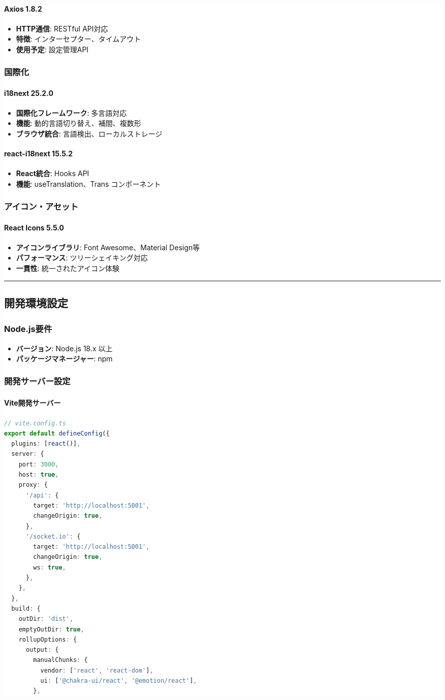 #### Axios 1.8.2
- **HTTP通信**: RESTful API対応
- **特徴**: インターセプター、タイムアウト
- **使用予定**: 設定管理API

### 国際化

#### i18next 25.2.0
- **国際化フレームワーク**: 多言語対応
- **機能**: 動的言語切り替え、補間、複数形
- **ブラウザ統合**: 言語検出、ローカルストレージ

#### react-i18next 15.5.2
- **React統合**: Hooks API
- **機能**: useTranslation、Trans コンポーネント

### アイコン・アセット

#### React Icons 5.5.0
- **アイコンライブラリ**: Font Awesome、Material Design等
- **パフォーマンス**: ツリーシェイキング対応
- **一貫性**: 統一されたアイコン体験

---

## 開発環境設定

### Node.js要件
- **バージョン**: Node.js 18.x 以上
- **パッケージマネージャー**: npm

### 開発サーバー設定

#### Vite開発サーバー
```typescript
// vite.config.ts
export default defineConfig({
  plugins: [react()],
  server: {
    port: 3000,
    host: true,
    proxy: {
      '/api': {
        target: 'http://localhost:5001',
        changeOrigin: true,
      },
      '/socket.io': {
        target: 'http://localhost:5001',
        changeOrigin: true,
        ws: true,
      },
    },
  },
  build: {
    outDir: 'dist',
    emptyOutDir: true,
    rollupOptions: {
      output: {
        manualChunks: {
          vendor: ['react', 'react-dom'],
          ui: ['@chakra-ui/react', '@emotion/react'],
        },
```